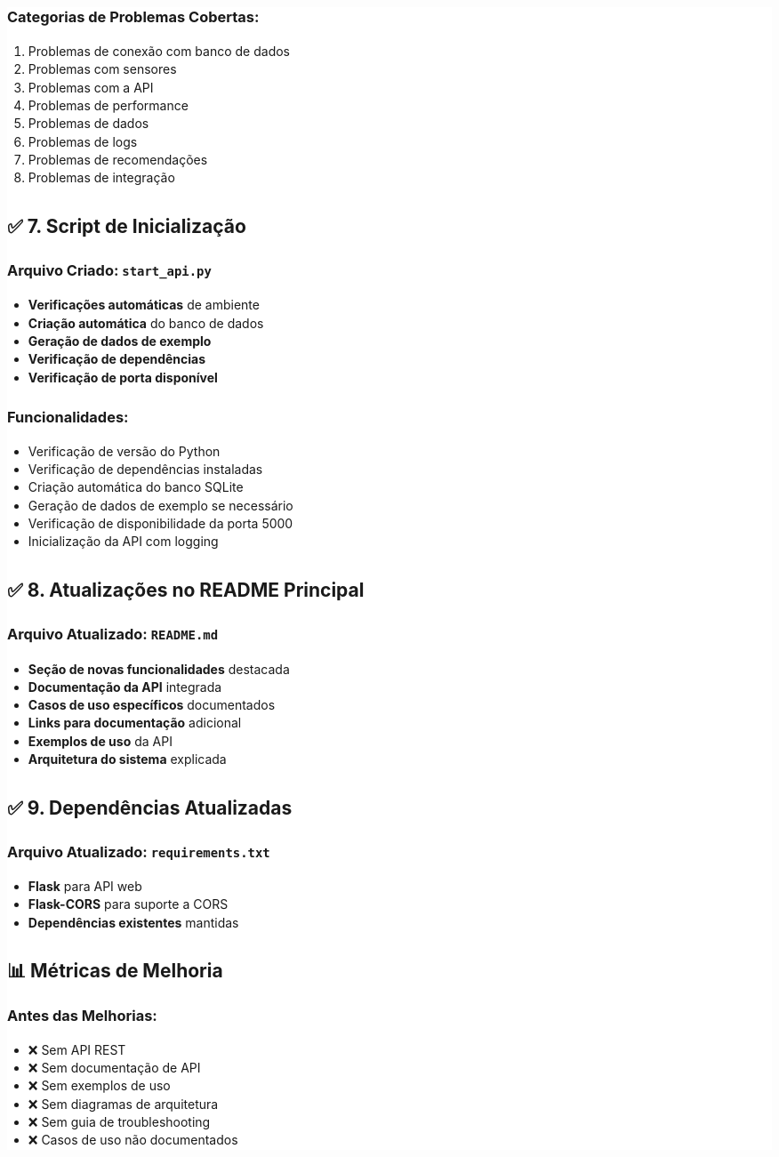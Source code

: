### Categorias de Problemas Cobertas:
1. Problemas de conexão com banco de dados
2. Problemas com sensores
3. Problemas com a API
4. Problemas de performance
5. Problemas de dados
6. Problemas de logs
7. Problemas de recomendações
8. Problemas de integração

## ✅ 7. Script de Inicialização

### Arquivo Criado: `start_api.py`
- **Verificações automáticas** de ambiente
- **Criação automática** do banco de dados
- **Geração de dados de exemplo**
- **Verificação de dependências**
- **Verificação de porta disponível**

### Funcionalidades:
- Verificação de versão do Python
- Verificação de dependências instaladas
- Criação automática do banco SQLite
- Geração de dados de exemplo se necessário
- Verificação de disponibilidade da porta 5000
- Inicialização da API com logging

## ✅ 8. Atualizações no README Principal

### Arquivo Atualizado: `README.md`
- **Seção de novas funcionalidades** destacada
- **Documentação da API** integrada
- **Casos de uso específicos** documentados
- **Links para documentação** adicional
- **Exemplos de uso** da API
- **Arquitetura do sistema** explicada

## ✅ 9. Dependências Atualizadas

### Arquivo Atualizado: `requirements.txt`
- **Flask** para API web
- **Flask-CORS** para suporte a CORS
- **Dependências existentes** mantidas

## 📊 Métricas de Melhoria

### Antes das Melhorias:
- ❌ Sem API REST
- ❌ Sem documentação de API
- ❌ Sem exemplos de uso
- ❌ Sem diagramas de arquitetura
- ❌ Sem guia de troubleshooting
- ❌ Casos de uso não documentados
